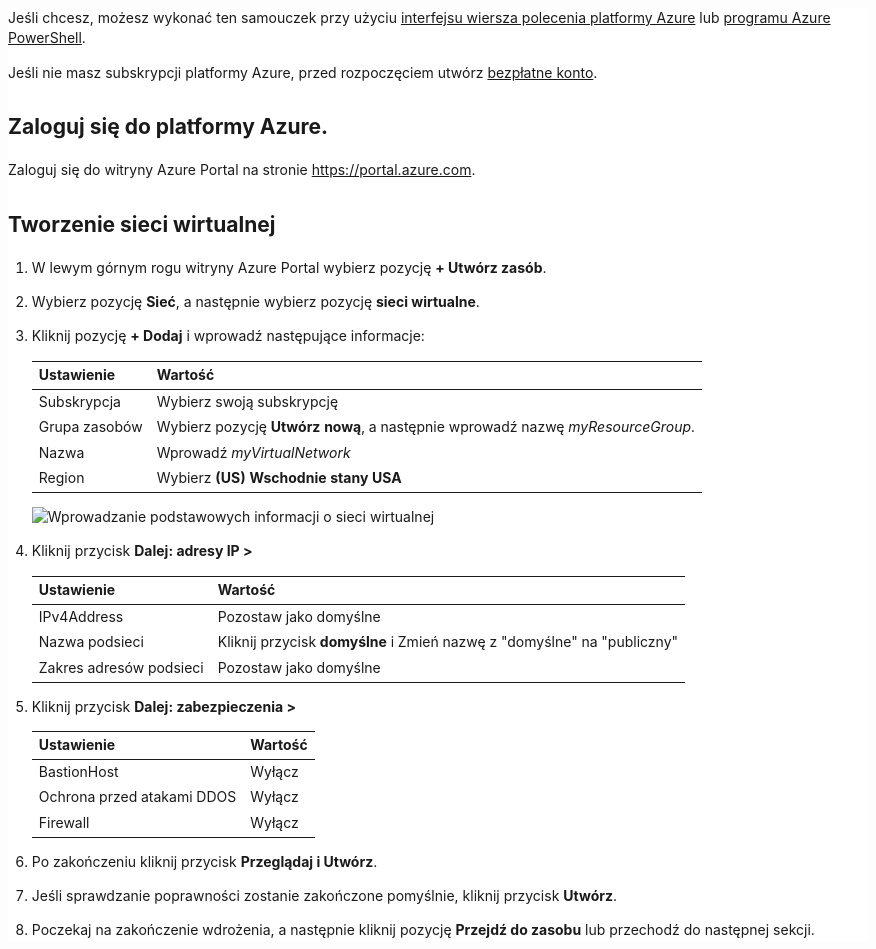 Jeśli chcesz, możesz wykonać ten samouczek przy użyciu [interfejsu wiersza polecenia platformy Azure](tutorial-restrict-network-access-to-resources-cli.md) lub [programu Azure PowerShell](tutorial-restrict-network-access-to-resources-powershell.md).

Jeśli nie masz subskrypcji platformy Azure, przed rozpoczęciem utwórz [bezpłatne konto](https://azure.microsoft.com/free/?WT.mc_id=A261C142F).

## <a name="log-in-to-azure"></a>Zaloguj się do platformy Azure.

Zaloguj się do witryny Azure Portal na stronie https://portal.azure.com.

## <a name="create-a-virtual-network"></a>Tworzenie sieci wirtualnej

1. W lewym górnym rogu witryny Azure Portal wybierz pozycję **+ Utwórz zasób**.
2. Wybierz pozycję **Sieć**, a następnie wybierz pozycję **sieci wirtualne**.
3. Kliknij pozycję **+ Dodaj** i wprowadź następujące informacje: 

   |Ustawienie|Wartość|
   |----|----|
   |Subskrypcja| Wybierz swoją subskrypcję|
   |Grupa zasobów | Wybierz pozycję **Utwórz nową**, a następnie wprowadź nazwę *myResourceGroup*.|
   |Nazwa| Wprowadź *myVirtualNetwork* |
   |Region| Wybierz **(US) Wschodnie stany USA** |

   ![Wprowadzanie podstawowych informacji o sieci wirtualnej](./media/tutorial-restrict-network-access-to-resources/create-virtual-network.png)

4. Kliknij przycisk **Dalej: adresy IP >**
   
   |Ustawienie|Wartość|
   |----|----|
   |IPv4Address| Pozostaw jako domyślne |
   |Nazwa podsieci| Kliknij przycisk **domyślne** i Zmień nazwę z "domyślne" na "publiczny"|
   |Zakres adresów podsieci| Pozostaw jako domyślne|

5. Kliknij przycisk **Dalej: zabezpieczenia >** 
   
   |Ustawienie|Wartość|
   |----|----|   
   |BastionHost| Wyłącz|
   |Ochrona przed atakami DDOS| Wyłącz|
   |Firewall| Wyłącz|

6. Po zakończeniu kliknij przycisk **Przeglądaj i Utwórz**.
7. Jeśli sprawdzanie poprawności zostanie zakończone pomyślnie, kliknij przycisk **Utwórz**.
8. Poczekaj na zakończenie wdrożenia, a następnie kliknij pozycję **Przejdź do zasobu** lub przechodź do następnej sekcji. 
